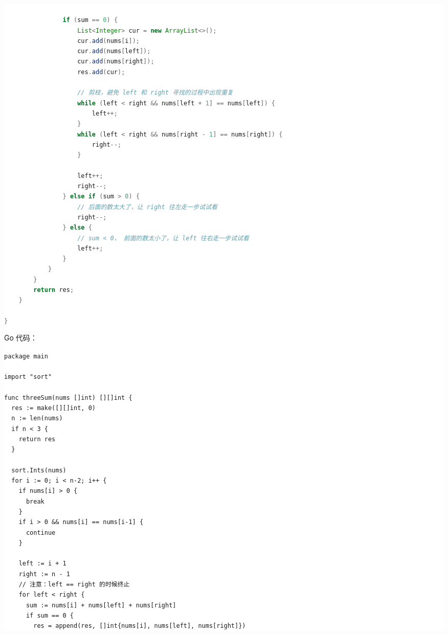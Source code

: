 ```java

                if (sum == 0) {
                    List<Integer> cur = new ArrayList<>();
                    cur.add(nums[i]);
                    cur.add(nums[left]);
                    cur.add(nums[right]);
                    res.add(cur);

                    // 剪枝，避免 left 和 right 寻找的过程中出现重复
                    while (left < right && nums[left + 1] == nums[left]) {
                        left++;
                    }
                    while (left < right && nums[right - 1] == nums[right]) {
                        right--;
                    }

                    left++;
                    right--;
                } else if (sum > 0) {
                    // 后面的数太大了，让 right 往左走一步试试看
                    right--;
                } else {
                    // sum < 0， 前面的数太小了，让 left 往右走一步试试看
                    left++;
                }
            }
        }
        return res;
    }

}

````
Go 代码：
```golang
package main

import "sort"

func threeSum(nums []int) [][]int {
  res := make([][]int, 0)
  n := len(nums)
  if n < 3 {
    return res
  }

  sort.Ints(nums)
  for i := 0; i < n-2; i++ {
    if nums[i] > 0 {
      break
    }
    if i > 0 && nums[i] == nums[i-1] {
      continue
    }

    left := i + 1
    right := n - 1
    // 注意：left == right 的时候终止
    for left < right {
      sum := nums[i] + nums[left] + nums[right]
      if sum == 0 {
        res = append(res, []int{nums[i], nums[left], nums[right]})

```